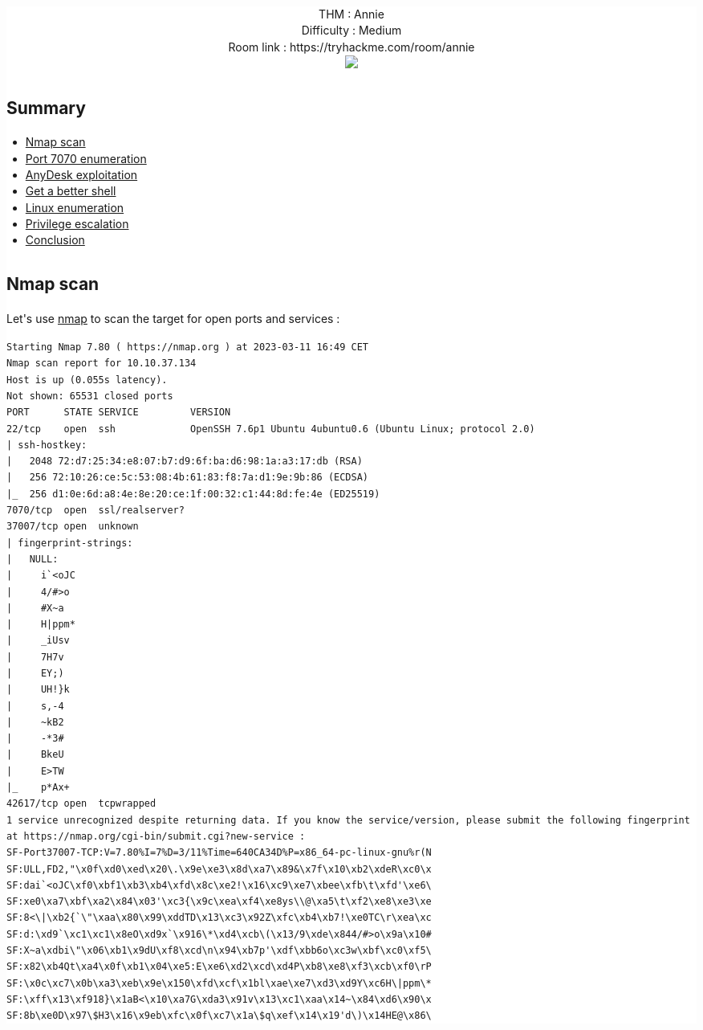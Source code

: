 <p align="center">
  THM : Annie<br>
  Difficulty : Medium<br>
  Room link : https://tryhackme.com/room/annie<br>
  <img src="https://i.imgur.com/JUHgBA0.jpg">
</p>

## Summary

- [Nmap scan](#nmap-scan)
- [Port 7070 enumeration](#port-7070-enumeration)
- [AnyDesk exploitation](#anydesk-exploitation)
- [Get a better shell](#get-a-better-shell)
- [Linux enumeration](#linux-enumeration)
- [Privilege escalation](#privilege-escalation)
- [Conclusion](#conclusion)

## Nmap scan

Let's use [nmap](https://nmap.org/book/man.html) to scan the target for open ports and services :  
```
Starting Nmap 7.80 ( https://nmap.org ) at 2023-03-11 16:49 CET
Nmap scan report for 10.10.37.134
Host is up (0.055s latency).
Not shown: 65531 closed ports
PORT      STATE SERVICE         VERSION
22/tcp    open  ssh             OpenSSH 7.6p1 Ubuntu 4ubuntu0.6 (Ubuntu Linux; protocol 2.0)
| ssh-hostkey: 
|   2048 72:d7:25:34:e8:07:b7:d9:6f:ba:d6:98:1a:a3:17:db (RSA)
|   256 72:10:26:ce:5c:53:08:4b:61:83:f8:7a:d1:9e:9b:86 (ECDSA)
|_  256 d1:0e:6d:a8:4e:8e:20:ce:1f:00:32:c1:44:8d:fe:4e (ED25519)
7070/tcp  open  ssl/realserver?
37007/tcp open  unknown
| fingerprint-strings: 
|   NULL: 
|     i`<oJC
|     4/#>o
|     #X~a
|     H|ppm*
|     _iUsv
|     7H7v
|     EY;)
|     UH!}k
|     s,-4
|     ~kB2
|     -*3#
|     BkeU
|     E>TW
|_    p*Ax+
42617/tcp open  tcpwrapped
1 service unrecognized despite returning data. If you know the service/version, please submit the following fingerprint at https://nmap.org/cgi-bin/submit.cgi?new-service :
SF-Port37007-TCP:V=7.80%I=7%D=3/11%Time=640CA34D%P=x86_64-pc-linux-gnu%r(N
SF:ULL,FD2,"\x0f\xd0\xed\x20\.\x9e\xe3\x8d\xa7\x89&\x7f\x10\xb2\xdeR\xc0\x
SF:dai`<oJC\xf0\xbf1\xb3\xb4\xfd\x8c\xe2!\x16\xc9\xe7\xbee\xfb\t\xfd'\xe6\
SF:xe0\xa7\xbf\xa2\x84\x03'\xc3{\x9c\xea\xf4\xe8ys\\@\xa5\t\xf2\xe8\xe3\xe
SF:8<\|\xb2{`\"\xaa\x80\x99\xddTD\x13\xc3\x92Z\xfc\xb4\xb7!\xe0TC\r\xea\xc
SF:d:\xd9`\xc1\xc1\x8eO\xd9x`\x916\*\xd4\xcb\(\x13/9\xde\x844/#>o\x9a\x10#
SF:X~a\xdbi\"\x06\xb1\x9dU\xf8\xcd\n\x94\xb7p'\xdf\xbb6o\xc3w\xbf\xc0\xf5\
SF:x82\xb4Qt\xa4\x0f\xb1\x04\xe5:E\xe6\xd2\xcd\xd4P\xb8\xe8\xf3\xcb\xf0\rP
SF:\x0c\xc7\x0b\xa3\xeb\x9e\x150\xfd\xcf\x1bl\xae\xe7\xd3\xd9Y\xc6H\|ppm\*
SF:\xff\x13\xf918}\x1aB<\x10\xa7G\xda3\x91v\x13\xc1\xaa\x14~\x84\xd6\x90\x
SF:8b\xe0D\x97\$H3\x16\x9eb\xfc\x0f\xc7\x1a\$q\xef\x14\x19'd\)\x14HE@\x86\
```